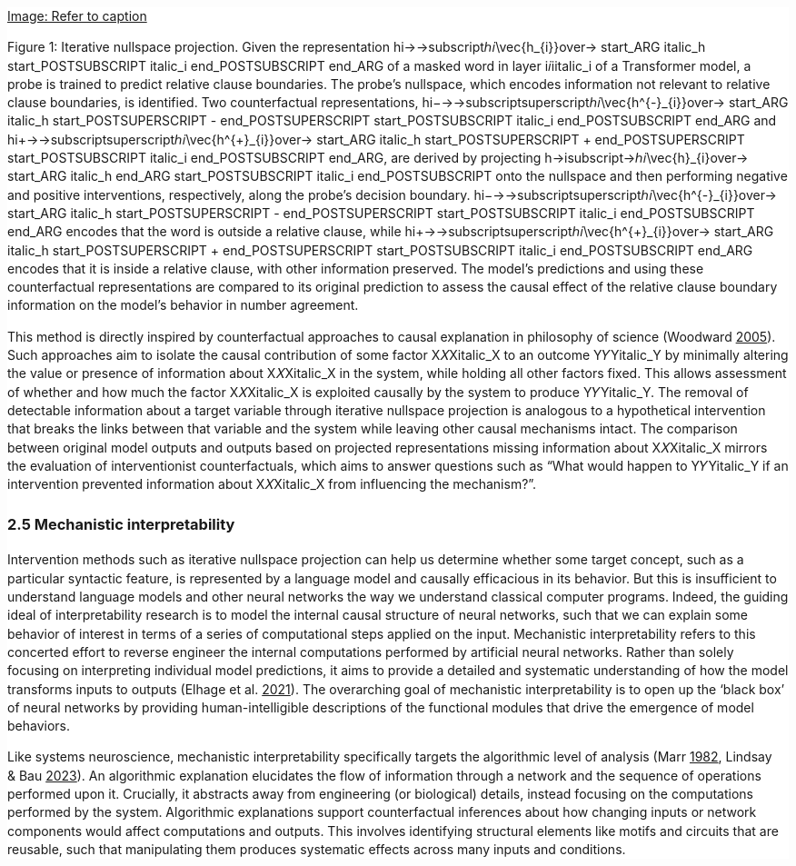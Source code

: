 [Image: Refer to caption](extracted/2405.03207v1/INSP.png)

Figure 1: Iterative nullspace projection. Given the representation hi→→subscriptℎ𝑖\\vec{h\_{i}}over→ start\_ARG italic\_h start\_POSTSUBSCRIPT italic\_i end\_POSTSUBSCRIPT end\_ARG of a masked word in layer i𝑖iitalic\_i of a Transformer model, a probe is trained to predict relative clause boundaries. The probe’s nullspace, which encodes information not relevant to relative clause boundaries, is identified. Two counterfactual representations, hi−→→subscriptsuperscriptℎ𝑖\\vec{h^{-}\_{i}}over→ start\_ARG italic\_h start\_POSTSUPERSCRIPT - end\_POSTSUPERSCRIPT start\_POSTSUBSCRIPT italic\_i end\_POSTSUBSCRIPT end\_ARG and hi+→→subscriptsuperscriptℎ𝑖\\vec{h^{+}\_{i}}over→ start\_ARG italic\_h start\_POSTSUPERSCRIPT + end\_POSTSUPERSCRIPT start\_POSTSUBSCRIPT italic\_i end\_POSTSUBSCRIPT end\_ARG, are derived by projecting h→isubscript→ℎ𝑖\\vec{h}\_{i}over→ start\_ARG italic\_h end\_ARG start\_POSTSUBSCRIPT italic\_i end\_POSTSUBSCRIPT onto the nullspace and then performing negative and positive interventions, respectively, along the probe’s decision boundary. hi−→→subscriptsuperscriptℎ𝑖\\vec{h^{-}\_{i}}over→ start\_ARG italic\_h start\_POSTSUPERSCRIPT - end\_POSTSUPERSCRIPT start\_POSTSUBSCRIPT italic\_i end\_POSTSUBSCRIPT end\_ARG encodes that the word is outside a relative clause, while hi+→→subscriptsuperscriptℎ𝑖\\vec{h^{+}\_{i}}over→ start\_ARG italic\_h start\_POSTSUPERSCRIPT + end\_POSTSUPERSCRIPT start\_POSTSUBSCRIPT italic\_i end\_POSTSUBSCRIPT end\_ARG encodes that it is inside a relative clause, with other information preserved. The model’s predictions and using these counterfactual representations are compared to its original prediction to assess the causal effect of the relative clause boundary information on the model’s behavior in number agreement.

This method is directly inspired by counterfactual approaches to causal explanation in philosophy of science (Woodward [2005](https://arxiv.org/html/2405.03207v1#bib.bib147)). Such approaches aim to isolate the causal contribution of some factor X𝑋Xitalic\_X to an outcome Y𝑌Yitalic\_Y by minimally altering the value or presence of information about X𝑋Xitalic\_X in the system, while holding all other factors fixed. This allows assessment of whether and how much the factor X𝑋Xitalic\_X is exploited causally by the system to produce Y𝑌Yitalic\_Y. The removal of detectable information about a target variable through iterative nullspace projection is analogous to a hypothetical intervention that breaks the links between that variable and the system while leaving other causal mechanisms intact. The comparison between original model outputs and outputs based on projected representations missing information about X𝑋Xitalic\_X mirrors the evaluation of interventionist counterfactuals, which aims to answer questions such as “What would happen to Y𝑌Yitalic\_Y if an intervention prevented information about X𝑋Xitalic\_X from influencing the mechanism?”.

### 2.5 Mechanistic interpretability

Intervention methods such as iterative nullspace projection can help us determine whether some target concept, such as a particular syntactic feature, is represented by a language model and causally efficacious in its behavior. But this is insufficient to understand language models and other neural networks the way we understand classical computer programs. Indeed, the guiding ideal of interpretability research is to model the internal causal structure of neural networks, such that we can explain some behavior of interest in terms of a series of computational steps applied on the input. Mechanistic interpretability refers to this concerted effort to reverse engineer the internal computations performed by artificial neural networks. Rather than solely focusing on interpreting individual model predictions, it aims to provide a detailed and systematic understanding of how the model transforms inputs to outputs (Elhage et al. [2021](https://arxiv.org/html/2405.03207v1#bib.bib39)). The overarching goal of mechanistic interpretability is to open up the ‘black box’ of neural networks by providing human-intelligible descriptions of the functional modules that drive the emergence of model behaviors.

Like systems neuroscience, mechanistic interpretability specifically targets the algorithmic level of analysis (Marr [1982](https://arxiv.org/html/2405.03207v1#bib.bib88), Lindsay & Bau [2023](https://arxiv.org/html/2405.03207v1#bib.bib81)). An algorithmic explanation elucidates the flow of information through a network and the sequence of operations performed upon it. Crucially, it abstracts away from engineering (or biological) details, instead focusing on the computations performed by the system. Algorithmic explanations support counterfactual inferences about how changing inputs or network components would affect computations and outputs. This involves identifying structural elements like motifs and circuits that are reusable, such that manipulating them produces systematic effects across many inputs and conditions.
